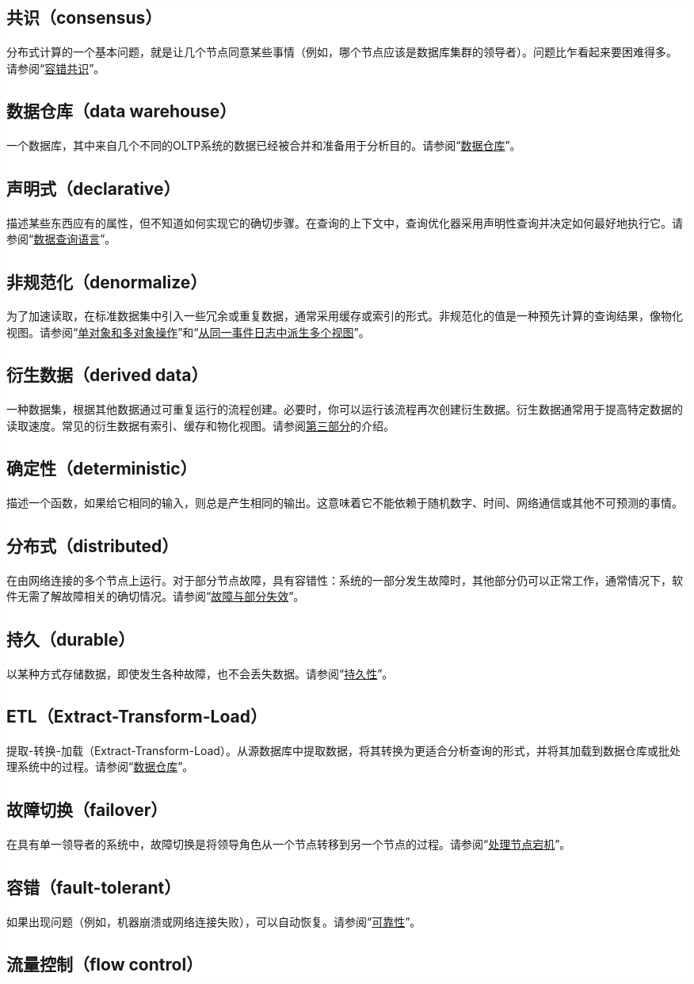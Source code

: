 ## **共识（consensus）**

  分布式计算的一个基本问题，就是让几个节点同意某些事情（例如，哪个节点应该是数据库集群的领导者）。问题比乍看起来要困难得多。请参阅“[容错共识](/v1/ch9#容错共识)”。

## **数据仓库（data warehouse）**

  一个数据库，其中来自几个不同的OLTP系统的数据已经被合并和准备用于分析目的。请参阅“[数据仓库](/v1/ch3#数据仓库)”。

## **声明式（declarative）**

  描述某些东西应有的属性，但不知道如何实现它的确切步骤。在查询的上下文中，查询优化器采用声明性查询并决定如何最好地执行它。请参阅“[数据查询语言](/v1/ch2#数据查询语言)”。

## **非规范化（denormalize）**

  为了加速读取，在标准数据集中引入一些冗余或重复数据，通常采用缓存或索引的形式。非规范化的值是一种预先计算的查询结果，像物化视图。请参阅“[单对象和多对象操作](/v1/ch7#单对象和多对象操作)”和“[从同一事件日志中派生多个视图](/v1/ch11#从同一事件日志中派生多个视图)”。

## **衍生数据（derived data）**

  一种数据集，根据其他数据通过可重复运行的流程创建。必要时，你可以运行该流程再次创建衍生数据。衍生数据通常用于提高特定数据的读取速度。常见的衍生数据有索引、缓存和物化视图。请参阅[第三部分](/v1/part-iii)的介绍。

## **确定性（deterministic）**

  描述一个函数，如果给它相同的输入，则总是产生相同的输出。这意味着它不能依赖于随机数字、时间、网络通信或其他不可预测的事情。

## **分布式（distributed）**

  在由网络连接的多个节点上运行。对于部分节点故障，具有容错性：系统的一部分发生故障时，其他部分仍可以正常工作，通常情况下，软件无需了解故障相关的确切情况。请参阅“[故障与部分失效](/v1/ch8#故障与部分失效)”。

## **持久（durable）**

  以某种方式存储数据，即使发生各种故障，也不会丢失数据。请参阅“[持久性](/v1/ch7#持久性)”。

## **ETL（Extract-Transform-Load）**

  提取-转换-加载（Extract-Transform-Load）。从源数据库中提取数据，将其转换为更适合分析查询的形式，并将其加载到数据仓库或批处理系统中的过程。请参阅“[数据仓库](/v1/ch3#数据仓库)”。

## **故障切换（failover）**

  在具有单一领导者的系统中，故障切换是将领导角色从一个节点转移到另一个节点的过程。请参阅“[处理节点宕机](/v1/ch5#处理节点宕机)”。

## **容错（fault-tolerant）**

  如果出现问题（例如，机器崩溃或网络连接失败），可以自动恢复。请参阅“[可靠性](/v1/ch1#可靠性)”。

## **流量控制（flow control）**
